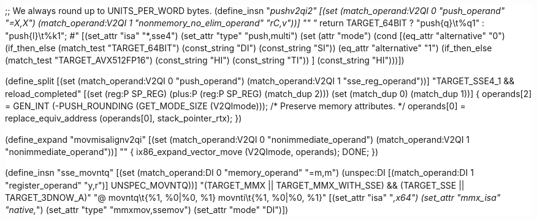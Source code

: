 ;; We always round up to UNITS_PER_WORD bytes.
(define_insn "*pushv2qi2"
  [(set (match_operand:V2QI 0 "push_operand" "=X,X")
	(match_operand:V2QI 1 "nonmemory_no_elim_operand" "rC,v"))]
  ""
  "* return TARGET_64BIT ? \"push{q}\t%q1\" : \"push{l}\t%k1\";
   #"
  [(set_attr "isa" "*,sse4")
   (set_attr "type" "push,multi")
   (set (attr "mode")
     (cond [(eq_attr "alternative" "0")
	      (if_then_else (match_test "TARGET_64BIT")
		(const_string "DI")
		(const_string "SI"))
	    (eq_attr "alternative" "1")
	      (if_then_else (match_test "TARGET_AVX512FP16")
		(const_string "HI")
		(const_string "TI"))
	   ]
	   (const_string "HI")))])

(define_split
  [(set (match_operand:V2QI 0 "push_operand")
	(match_operand:V2QI 1 "sse_reg_operand"))]
  "TARGET_SSE4_1 && reload_completed"
  [(set (reg:P SP_REG) (plus:P (reg:P SP_REG) (match_dup 2)))
   (set (match_dup 0) (match_dup 1))]
{
  operands[2] = GEN_INT (-PUSH_ROUNDING (GET_MODE_SIZE (V2QImode)));
  /* Preserve memory attributes. */
  operands[0] = replace_equiv_address (operands[0], stack_pointer_rtx);
})

(define_expand "movmisalignv2qi"
  [(set (match_operand:V2QI 0 "nonimmediate_operand")
	(match_operand:V2QI 1 "nonimmediate_operand"))]
  ""
{
  ix86_expand_vector_move (V2QImode, operands);
  DONE;
})

(define_insn "sse_movntq"
  [(set (match_operand:DI 0 "memory_operand" "=m,m")
	(unspec:DI [(match_operand:DI 1 "register_operand" "y,r")]
		   UNSPEC_MOVNTQ))]
  "(TARGET_MMX || TARGET_MMX_WITH_SSE)
   && (TARGET_SSE || TARGET_3DNOW_A)"
  "@
   movntq\t{%1, %0|%0, %1}
   movnti\t{%1, %0|%0, %1}"
  [(set_attr "isa" "*,x64")
   (set_attr "mmx_isa" "native,*")
   (set_attr "type" "mmxmov,ssemov")
   (set_attr "mode" "DI")])
